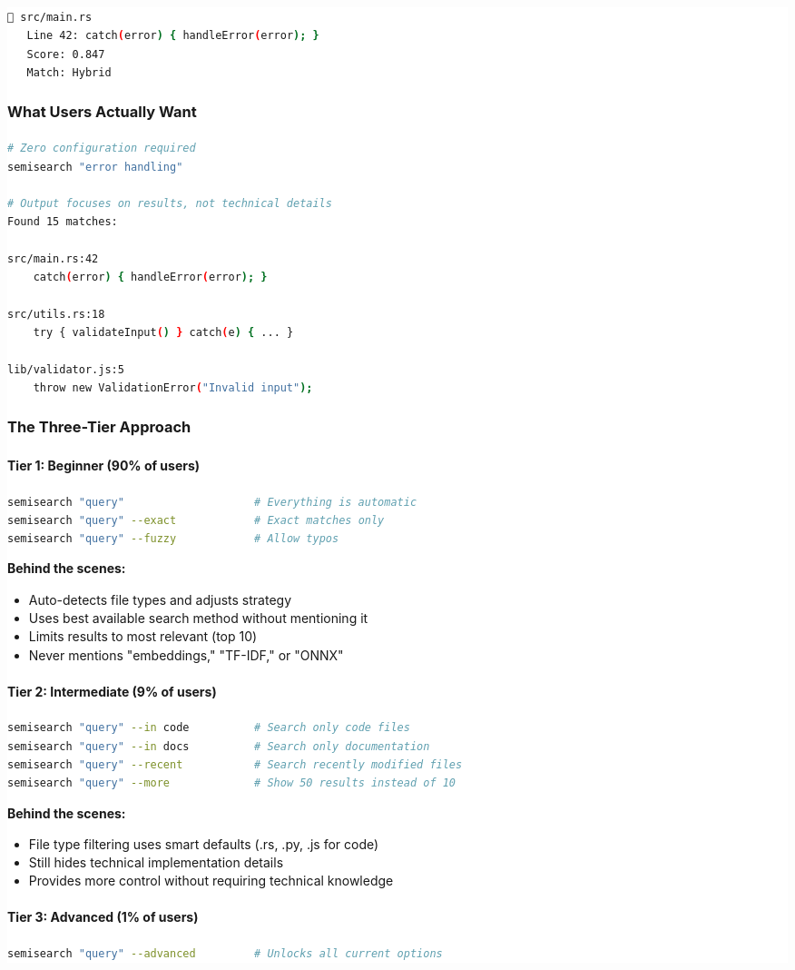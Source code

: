 ```bash
📁 src/main.rs
   Line 42: catch(error) { handleError(error); }
   Score: 0.847
   Match: Hybrid
```

### What Users Actually Want
```bash
# Zero configuration required
semisearch "error handling"

# Output focuses on results, not technical details
Found 15 matches:

src/main.rs:42
    catch(error) { handleError(error); }

src/utils.rs:18  
    try { validateInput() } catch(e) { ... }

lib/validator.js:5
    throw new ValidationError("Invalid input");
```

### The Three-Tier Approach

#### Tier 1: Beginner (90% of users)
```bash
semisearch "query"                    # Everything is automatic
semisearch "query" --exact            # Exact matches only  
semisearch "query" --fuzzy            # Allow typos
```

**Behind the scenes:**
- Auto-detects file types and adjusts strategy
- Uses best available search method without mentioning it
- Limits results to most relevant (top 10)
- Never mentions "embeddings," "TF-IDF," or "ONNX"

#### Tier 2: Intermediate (9% of users)
```bash
semisearch "query" --in code          # Search only code files
semisearch "query" --in docs          # Search only documentation
semisearch "query" --recent           # Search recently modified files
semisearch "query" --more             # Show 50 results instead of 10
```

**Behind the scenes:**
- File type filtering uses smart defaults (.rs, .py, .js for code)
- Still hides technical implementation details
- Provides more control without requiring technical knowledge

#### Tier 3: Advanced (1% of users)
```bash
semisearch "query" --advanced         # Unlocks all current options
```
